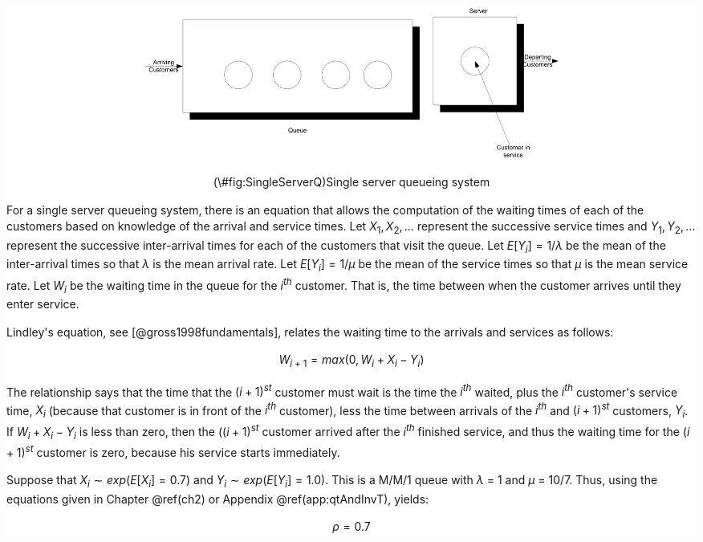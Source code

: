<div class="figure" style="text-align: center">
<img src="./figures2/ch5/figSingleServerQueue.png" alt="Single server queueing system" width="60%" height="60%" />
<p class="caption">(\#fig:SingleServerQ)Single server queueing system</p>
</div>

For a single server queueing system, there is an equation that allows
the computation of the waiting times of each of the customers based on
knowledge of the arrival and service times. Let $X_1, X_2, \ldots$
represent the successive service times and $Y_1, Y_2, \ldots$ represent
the successive inter-arrival times for each of the customers that visit
the queue. Let $E[Y_i] = 1/\lambda$ be the mean of the inter-arrival
times so that $\lambda$ is the mean arrival rate. Let $E[Y_i] = 1/\mu$
be the mean of the service times so that $\mu$ is the mean service rate.
Let $W_i$ be the waiting time in the queue for the $i^{th}$ customer.
That is, the time between when the customer arrives until they enter
service.

Lindley's equation, see [@gross1998fundamentals], relates the waiting
time to the arrivals and services as follows:

$$W_{i+1} = max(0, W_i + X_i - Y_i)$$

The relationship says that the time that the $(i + 1)^{st}$ customer
must wait is the time the $i^{th}$ waited, plus the $i^{th}$ customer's
service time, $X_i$ (because that customer is in front of the $i^{th}$
customer), less the time between arrivals of the $i^{th}$ and
$(i + 1)^{st}$ customers, $Y_i$. If $W_i + X_i - Y_i$ is less than zero,
then the ($(i + 1)^{st}$ customer arrived after the $i^{th}$ finished
service, and thus the waiting time for the $(i + 1)^{st}$ customer is
zero, because his service starts immediately.

Suppose that $X_i \sim exp(E[X_i] = 0.7)$ and
$Y_i \sim exp(E[Y_i] = 1.0)$. This is a M/M/1 queue with $\lambda$ = 1
and $\mu$ = 10/7. Thus, using the equations given in
Chapter \@ref(ch2) or Appendix \@ref(app:qtAndInvT), yields:

$$\rho = 0.7$$
